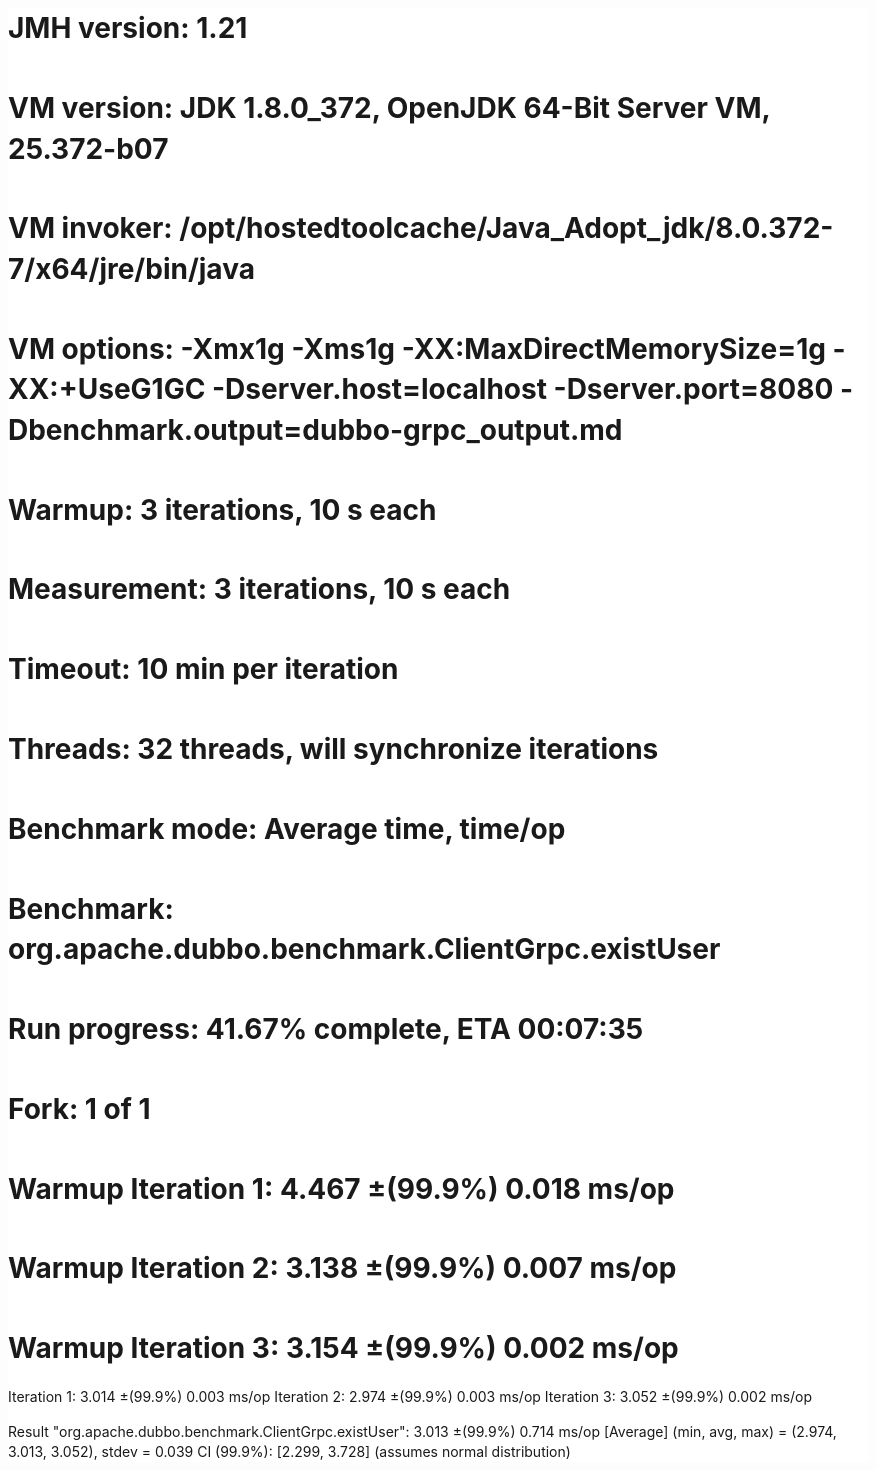 
# JMH version: 1.21
# VM version: JDK 1.8.0_372, OpenJDK 64-Bit Server VM, 25.372-b07
# VM invoker: /opt/hostedtoolcache/Java_Adopt_jdk/8.0.372-7/x64/jre/bin/java
# VM options: -Xmx1g -Xms1g -XX:MaxDirectMemorySize=1g -XX:+UseG1GC -Dserver.host=localhost -Dserver.port=8080 -Dbenchmark.output=dubbo-grpc_output.md
# Warmup: 3 iterations, 10 s each
# Measurement: 3 iterations, 10 s each
# Timeout: 10 min per iteration
# Threads: 32 threads, will synchronize iterations
# Benchmark mode: Average time, time/op
# Benchmark: org.apache.dubbo.benchmark.ClientGrpc.existUser

# Run progress: 41.67% complete, ETA 00:07:35
# Fork: 1 of 1
# Warmup Iteration   1: 4.467 ±(99.9%) 0.018 ms/op
# Warmup Iteration   2: 3.138 ±(99.9%) 0.007 ms/op
# Warmup Iteration   3: 3.154 ±(99.9%) 0.002 ms/op
Iteration   1: 3.014 ±(99.9%) 0.003 ms/op
Iteration   2: 2.974 ±(99.9%) 0.003 ms/op
Iteration   3: 3.052 ±(99.9%) 0.002 ms/op


Result "org.apache.dubbo.benchmark.ClientGrpc.existUser":
  3.013 ±(99.9%) 0.714 ms/op [Average]
  (min, avg, max) = (2.974, 3.013, 3.052), stdev = 0.039
  CI (99.9%): [2.299, 3.728] (assumes normal distribution)
